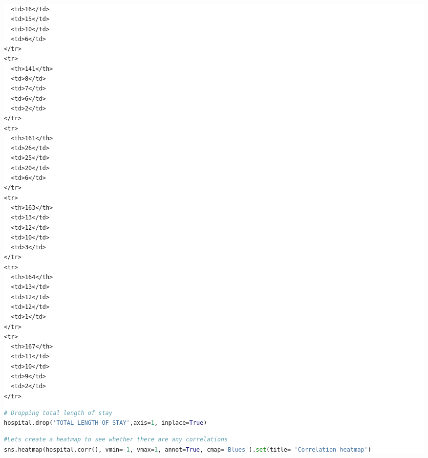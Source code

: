       <td>16</td>
      <td>15</td>
      <td>10</td>
      <td>6</td>
    </tr>
    <tr>
      <th>141</th>
      <td>8</td>
      <td>7</td>
      <td>6</td>
      <td>2</td>
    </tr>
    <tr>
      <th>161</th>
      <td>26</td>
      <td>25</td>
      <td>20</td>
      <td>6</td>
    </tr>
    <tr>
      <th>163</th>
      <td>13</td>
      <td>12</td>
      <td>10</td>
      <td>3</td>
    </tr>
    <tr>
      <th>164</th>
      <td>13</td>
      <td>12</td>
      <td>12</td>
      <td>1</td>
    </tr>
    <tr>
      <th>167</th>
      <td>11</td>
      <td>10</td>
      <td>9</td>
      <td>2</td>
    </tr>
  </tbody>
</table>
</div>




```python
# Dropping total length of stay
hospital.drop('TOTAL LENGTH OF STAY',axis=1, inplace=True)
```


```python
#Lets create a heatmap to see whether there are any correlations
sns.heatmap(hospital.corr(), vmin=-1, vmax=1, annot=True, cmap='Blues').set(title= 'Correlation heatmap')
```
